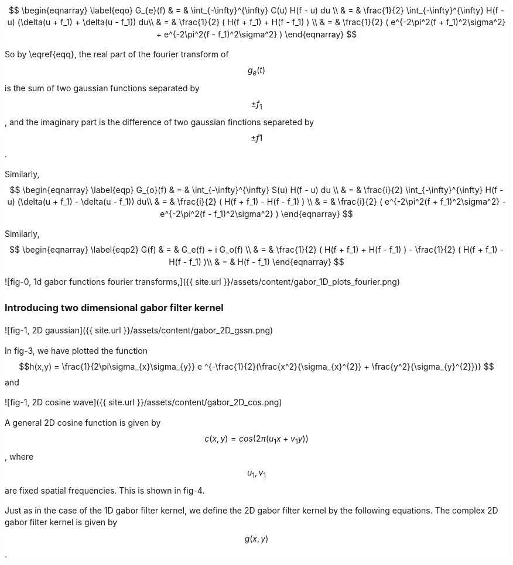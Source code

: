 $$
\begin{eqnarray} \label{eqo}
G_{e}(f) & = & \int_{-\infty}^{\infty} C(u)  H(f - u) du \\
 & = &  \frac{1}{2} \int_{-\infty}^{\infty}   H(f - u)  (\delta(u + f_1) + \delta(u - f_1)) du\\
 & = &  \frac{1}{2}  ( H(f + f_1)   + H(f - f_1) ) \\
   & = &  \frac{1}{2}  ( e^{-2\pi^2(f + f_1)^2\sigma^2}  +  e^{-2\pi^2(f - f_1)^2\sigma^2}  )
\end{eqnarray}
$$


So by \eqref{eqq}, the real part of the  fourier transform of $$g_e(t)$$ is the sum of two gaussian functions separated by $$\pm f_1 $$, and the imaginary part
is the difference of two gaussian finctions separeted by $$\pm f1 $$.

Similarly,
$$
\begin{eqnarray} \label{eqp}
G_{o}(f) & = & \int_{-\infty}^{\infty} S(u)  H(f - u) du \\
 & = &  \frac{i}{2} \int_{-\infty}^{\infty}   H(f - u)  (\delta(u + f_1) - \delta(u - f_1)) du\\
 & = &  \frac{i}{2}  ( H(f + f_1)   - H(f - f_1) ) \\
   & = &  \frac{i}{2}  ( e^{-2\pi^2(f + f_1)^2\sigma^2}  -  e^{-2\pi^2(f - f_1)^2\sigma^2}  )
\end{eqnarray}
$$


Similarly,
$$
\begin{eqnarray} \label{eqp2}
G(f) & = & G_e(f) + i G_o(f) \\
 & = & \frac{1}{2}  ( H(f + f_1)   + H(f - f_1) ) - \frac{1}{2}  ( H(f + f_1)   - H(f - f_1) )\\
 & = & H(f - f_1)
\end{eqnarray}
$$

![fig-0, 1d gabor functions fourier transforms,]({{ site.url }}/assets/content/gabor_1D_plots_fourier.png)

### Introducing two dimensional gabor filter kernel

![fig-1, 2D gaussian]({{ site.url }}/assets/content/gabor_2D_gssn.png)

In fig-3,  we have plotted the function $$h(x,y) = \frac{1}{2\pi\sigma_{x}\sigma_{y}} e ^{-\frac{1}{2}(\frac{x^2}{\sigma_{x}^{2}} + \frac{y^2}{\sigma_{y}^{2}})} $$ and



![fig-1, 2D cosine wave]({{ site.url }}/assets/content/gabor_2D_cos.png)


A general 2D cosine function is given by  $$ c(x,y) = cos(2\pi (u_1 x + v_1 y)) $$, where $$u_1, v_1 $$ are fixed spatial frequencies. This is shown in fig-4.



Just as in the case of the 1D gabor filter kernel, we define the 2D gabor filter kernel by the following equations. The complex
2D gabor filter kernel is given by $$g(x, y)$$.
